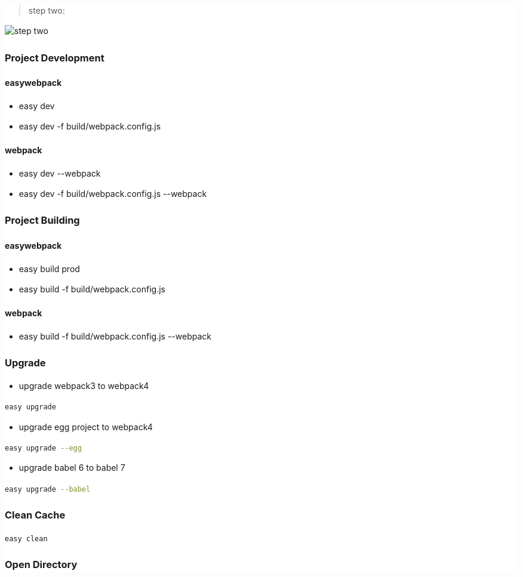> step two:

![step two](/doc/easy-init-step-two.png)

### Project Development

#### easywebpack 

- easy dev

- easy dev -f build/webpack.config.js

#### webpack

- easy dev --webpack

- easy dev -f build/webpack.config.js --webpack

### Project Building

#### easywebpack 

- easy build prod

- easy build -f build/webpack.config.js

#### webpack

- easy build -f build/webpack.config.js --webpack


### Upgrade

- upgrade webpack3 to webpack4

```bash
easy upgrade
```

- upgrade egg project to webpack4

```bash
easy upgrade --egg
```

- upgrade babel 6 to babel 7

```bash
easy upgrade --babel
```

### Clean Cache

```bash
easy clean
```

### Open Directory
